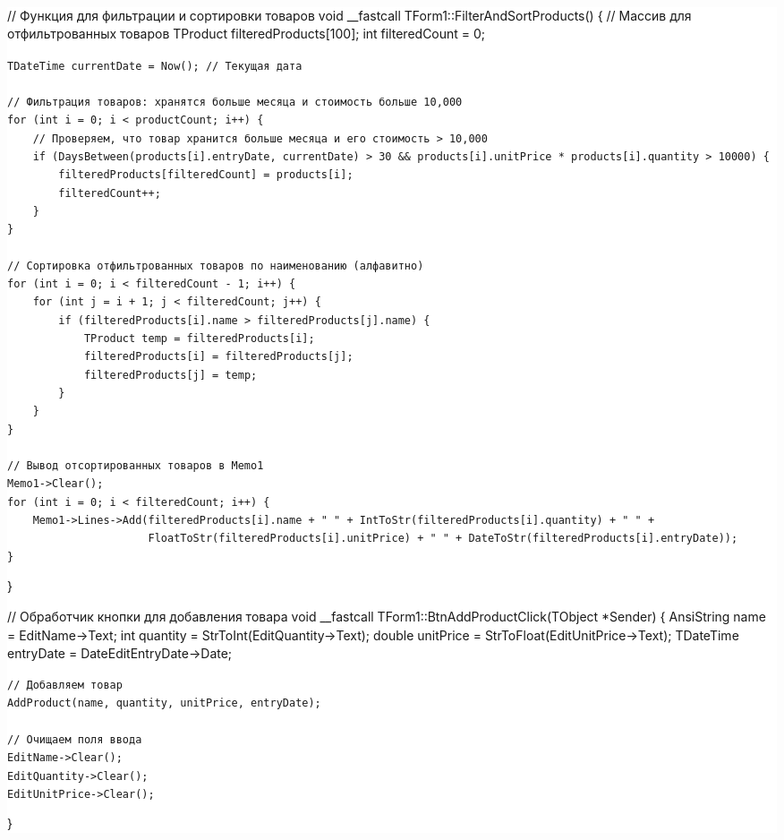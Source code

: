 // Функция для фильтрации и сортировки товаров
void __fastcall TForm1::FilterAndSortProducts()
{
    // Массив для отфильтрованных товаров
    TProduct filteredProducts[100];
    int filteredCount = 0;

    TDateTime currentDate = Now(); // Текущая дата

    // Фильтрация товаров: хранятся больше месяца и стоимость больше 10,000
    for (int i = 0; i < productCount; i++) {
        // Проверяем, что товар хранится больше месяца и его стоимость > 10,000
        if (DaysBetween(products[i].entryDate, currentDate) > 30 && products[i].unitPrice * products[i].quantity > 10000) {
            filteredProducts[filteredCount] = products[i];
            filteredCount++;
        }
    }

    // Сортировка отфильтрованных товаров по наименованию (алфавитно)
    for (int i = 0; i < filteredCount - 1; i++) {
        for (int j = i + 1; j < filteredCount; j++) {
            if (filteredProducts[i].name > filteredProducts[j].name) {
                TProduct temp = filteredProducts[i];
                filteredProducts[i] = filteredProducts[j];
                filteredProducts[j] = temp;
            }
        }
    }

    // Вывод отсортированных товаров в Memo1
    Memo1->Clear();
    for (int i = 0; i < filteredCount; i++) {
        Memo1->Lines->Add(filteredProducts[i].name + " " + IntToStr(filteredProducts[i].quantity) + " " + 
                          FloatToStr(filteredProducts[i].unitPrice) + " " + DateToStr(filteredProducts[i].entryDate));
    }
}

// Обработчик кнопки для добавления товара
void __fastcall TForm1::BtnAddProductClick(TObject *Sender)
{
    AnsiString name = EditName->Text;
    int quantity = StrToInt(EditQuantity->Text);
    double unitPrice = StrToFloat(EditUnitPrice->Text);
    TDateTime entryDate = DateEditEntryDate->Date;

    // Добавляем товар
    AddProduct(name, quantity, unitPrice, entryDate);

    // Очищаем поля ввода
    EditName->Clear();
    EditQuantity->Clear();
    EditUnitPrice->Clear();
}

